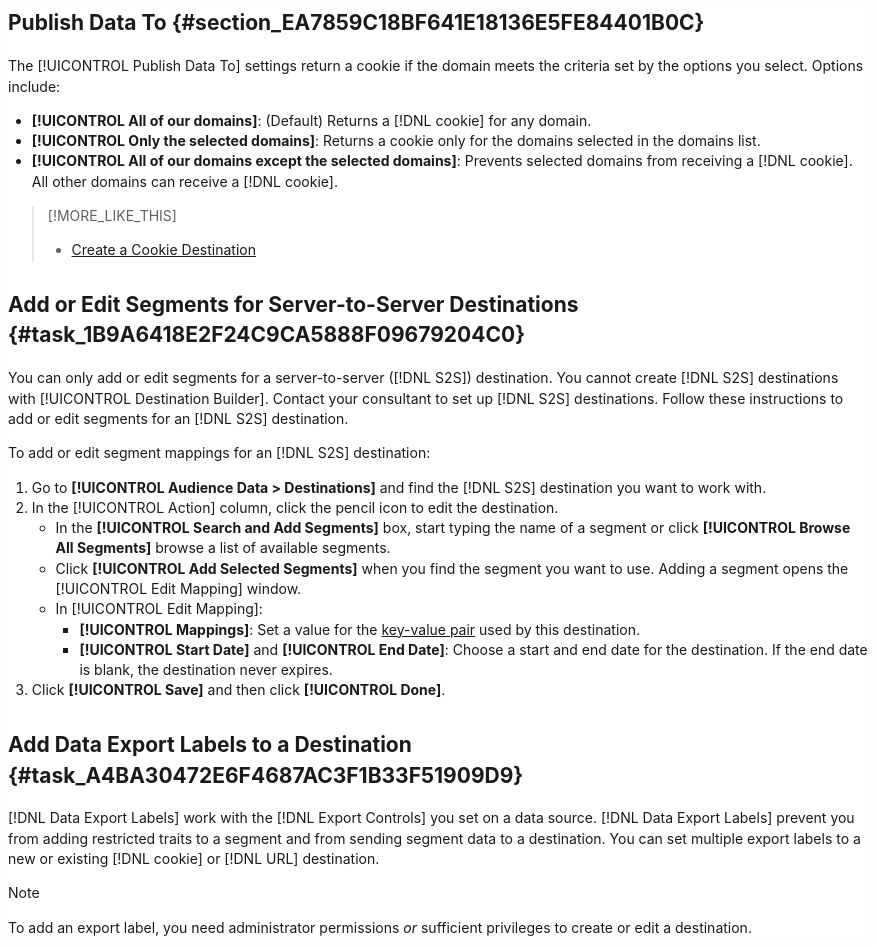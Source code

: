 ## Publish Data To {#section_EA7859C18BF641E18136E5FE84401B0C}

The [!UICONTROL Publish Data To] settings return a cookie if the domain meets the criteria set by the options you select. Options include:

* **[!UICONTROL All of our domains]**: (Default) Returns a [!DNL cookie] for any domain.
* **[!UICONTROL Only the selected domains]**: Returns a cookie only for the domains selected in the domains list.
* **[!UICONTROL All of our domains except the selected domains]**: Prevents selected domains from receiving a [!DNL cookie]. All other domains can receive a [!DNL cookie].

>[!MORE_LIKE_THIS]
>
>* [Create a Cookie Destination](../../features/destinations/manage-destinations.md#concept_2462AA1321984293A92CB174C41B3496)

## Add or Edit Segments for Server-to-Server Destinations {#task_1B9A6418E2F24C9CA5888F09679204C0}

You can only add or edit segments for a server-to-server ([!DNL S2S]) destination. You cannot create [!DNL S2S] destinations with [!UICONTROL Destination Builder]. Contact your consultant to set up [!DNL S2S] destinations. Follow these instructions to add or edit segments for an [!DNL S2S] destination.



To add or edit segment mappings for an [!DNL S2S] destination:

1. Go to **[!UICONTROL Audience Data > Destinations]** and find the [!DNL S2S] destination you want to work with.
1. In the [!UICONTROL Action] column, click the pencil icon to edit the destination.
   * In the **[!UICONTROL Search and Add Segments]** box, start typing the name of a segment or click **[!UICONTROL Browse All Segments]** browse a list of available segments.
   * Click **[!UICONTROL Add Selected Segments]** when you find the segment you want to use. Adding a segment opens the [!UICONTROL Edit Mapping] window.
   * In [!UICONTROL Edit Mapping]:
        * **[!UICONTROL Mappings]**: Set a value for the [key-value pair](../../features/destinations/key-value-pairs.md) used by this destination.
        * **[!UICONTROL Start Date]** and **[!UICONTROL End Date]**: Choose a start and end date for the destination. If the end date is blank, the destination never expires.
1. Click **[!UICONTROL Save]** and then click **[!UICONTROL Done]**.

## Add Data Export Labels to a Destination {#task_A4BA30472E6F4687AC3F1B33F51909D9}

[!DNL Data Export Labels] work with the [!DNL Export Controls] you set on a data source. [!DNL Data Export Labels] prevent you from adding restricted traits to a segment and from sending segment data to a destination. You can set multiple export labels to a new or existing [!DNL cookie] or [!DNL URL] destination.

>[!NOTE]
>
>To add an export label, you need administrator permissions *or* sufficient privileges to create or edit a destination.
